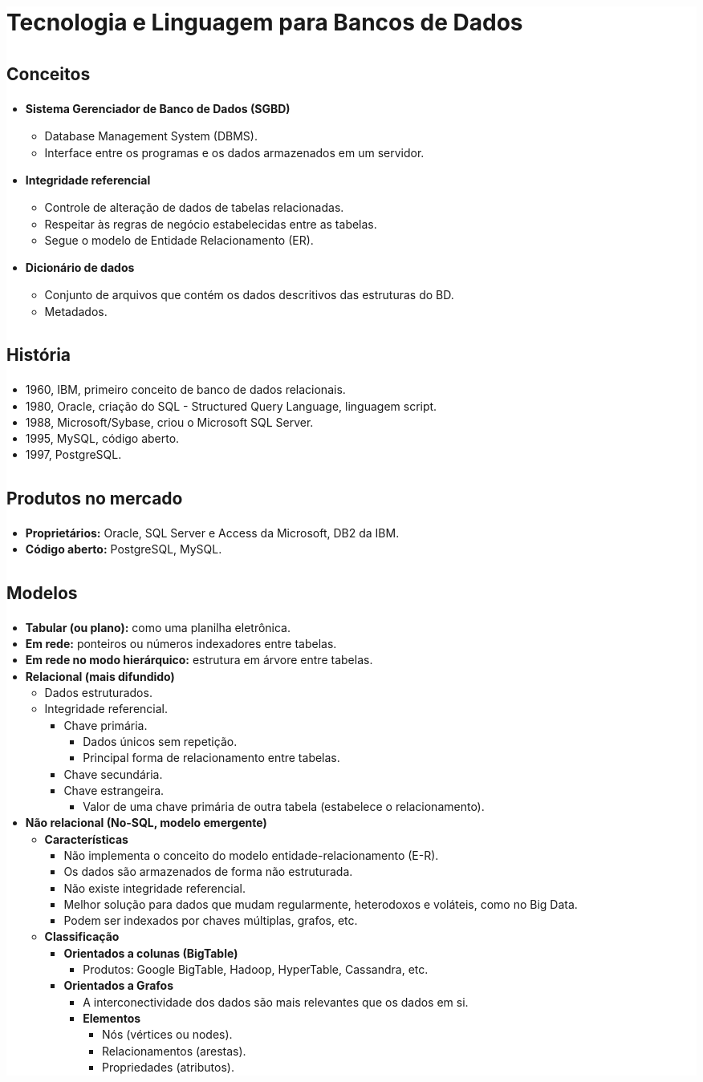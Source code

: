 # Tecnologia e Linguagem para Bancos de Dados

## Conceitos

- **Sistema Gerenciador de Banco de Dados (SGBD)**

  - Database Management System (DBMS).
  - Interface entre os programas e os dados armazenados em um servidor.

- **Integridade referencial**

  - Controle de alteração de dados de tabelas relacionadas.
  - Respeitar às regras de negócio estabelecidas entre as tabelas.
  - Segue o modelo de Entidade Relacionamento (ER).

- **Dicionário de dados**

  - Conjunto de arquivos que contém os dados descritivos das estruturas do BD.
  - Metadados.

## História

- 1960, IBM, primeiro conceito de banco de dados relacionais.
- 1980, Oracle, criação do SQL - Structured Query Language, linguagem script.
- 1988, Microsoft/Sybase, criou o Microsoft SQL Server.
- 1995, MySQL, código aberto.
- 1997, PostgreSQL.

## Produtos no mercado

- **Proprietários:** Oracle, SQL Server e Access da Microsoft, DB2 da IBM.
- **Código aberto:** PostgreSQL, MySQL.

## Modelos

- **Tabular (ou plano):** como uma planilha eletrônica.
- **Em rede:** ponteiros ou números indexadores entre tabelas.
- **Em rede no modo hierárquico:** estrutura em árvore entre tabelas.
- **Relacional (mais difundido)**
  - Dados estruturados.
  - Integridade referencial.
    - Chave primária.
      - Dados únicos sem repetição.
      - Principal forma de relacionamento entre tabelas.
    - Chave secundária.
    - Chave estrangeira.
      - Valor de uma chave primária de outra tabela (estabelece o relacionamento).
- **Não relacional (No-SQL, modelo emergente)**
  - **Características**
    - Não implementa o conceito do modelo entidade-relacionamento (E-R).
    - Os dados são armazenados de forma não estruturada.
    - Não existe integridade referencial.
    - Melhor solução para dados que mudam regularmente, heterodoxos e voláteis, como no Big Data.
    - Podem ser indexados por chaves múltiplas, grafos, etc.
  - **Classificação**
    - **Orientados a colunas (BigTable)**
      - Produtos: Google BigTable, Hadoop, HyperTable, Cassandra, etc.
    - **Orientados a Grafos**
      - A interconectividade dos dados são mais relevantes que os dados em si.
      - **Elementos**
        - Nós (vértices ou nodes).
        - Relacionamentos (arestas).
        - Propriedades (atributos).